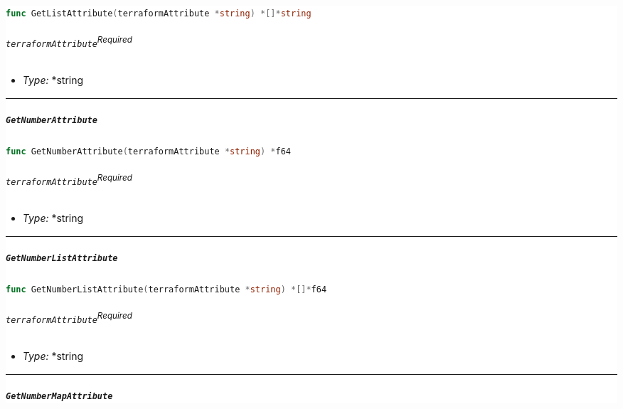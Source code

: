 ```go
func GetListAttribute(terraformAttribute *string) *[]*string
```

###### `terraformAttribute`<sup>Required</sup> <a name="terraformAttribute" id="rhizo-co-terraform-provider-oci.dataOciCoreIpInventorySubnetCidr.DataOciCoreIpInventorySubnetCidrIpInventoryCidrUtilizationSummaryOutputReference.getListAttribute.parameter.terraformAttribute"></a>

- *Type:* *string

---

##### `GetNumberAttribute` <a name="GetNumberAttribute" id="rhizo-co-terraform-provider-oci.dataOciCoreIpInventorySubnetCidr.DataOciCoreIpInventorySubnetCidrIpInventoryCidrUtilizationSummaryOutputReference.getNumberAttribute"></a>

```go
func GetNumberAttribute(terraformAttribute *string) *f64
```

###### `terraformAttribute`<sup>Required</sup> <a name="terraformAttribute" id="rhizo-co-terraform-provider-oci.dataOciCoreIpInventorySubnetCidr.DataOciCoreIpInventorySubnetCidrIpInventoryCidrUtilizationSummaryOutputReference.getNumberAttribute.parameter.terraformAttribute"></a>

- *Type:* *string

---

##### `GetNumberListAttribute` <a name="GetNumberListAttribute" id="rhizo-co-terraform-provider-oci.dataOciCoreIpInventorySubnetCidr.DataOciCoreIpInventorySubnetCidrIpInventoryCidrUtilizationSummaryOutputReference.getNumberListAttribute"></a>

```go
func GetNumberListAttribute(terraformAttribute *string) *[]*f64
```

###### `terraformAttribute`<sup>Required</sup> <a name="terraformAttribute" id="rhizo-co-terraform-provider-oci.dataOciCoreIpInventorySubnetCidr.DataOciCoreIpInventorySubnetCidrIpInventoryCidrUtilizationSummaryOutputReference.getNumberListAttribute.parameter.terraformAttribute"></a>

- *Type:* *string

---

##### `GetNumberMapAttribute` <a name="GetNumberMapAttribute" id="rhizo-co-terraform-provider-oci.dataOciCoreIpInventorySubnetCidr.DataOciCoreIpInventorySubnetCidrIpInventoryCidrUtilizationSummaryOutputReference.getNumberMapAttribute"></a>
